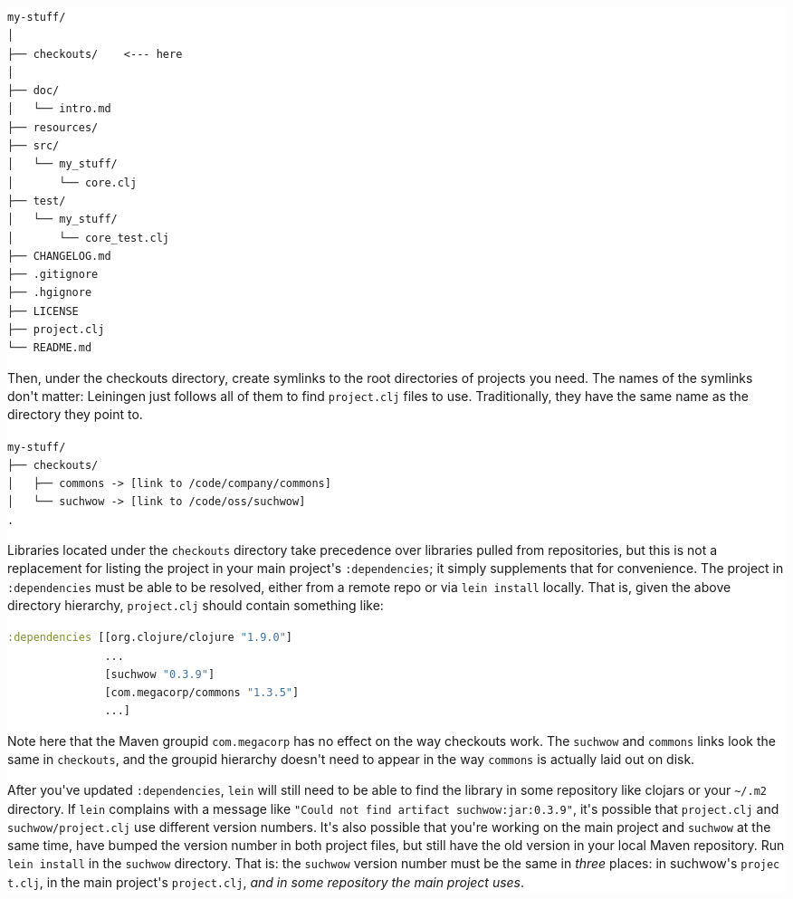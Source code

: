     my-stuff/
    │
    ├── checkouts/    <--- here
    │
    ├── doc/
    │   └── intro.md
    ├── resources/
    ├── src/
    │   └── my_stuff/
    │       └── core.clj
    ├── test/
    │   └── my_stuff/
    │       └── core_test.clj
    ├── CHANGELOG.md
    ├── .gitignore
    ├── .hgignore
    ├── LICENSE
    ├── project.clj
    └── README.md

Then, under the checkouts directory, create symlinks to the root directories of projects you need.
The names of the symlinks don't matter: Leiningen just follows all of them to find
`project.clj` files to use. Traditionally, they have the same name as the directory they point to.

    my-stuff/
    ├── checkouts/
    │   ├── commons -> [link to /code/company/commons]
    │   └── suchwow -> [link to /code/oss/suchwow]
    .

Libraries located under the `checkouts` directory take precedence over
libraries pulled from repositories, but this is not a replacement for listing
the project in your main project's `:dependencies`; it simply supplements
that for convenience. The project in `:dependencies` must be able to be
resolved, either from a remote repo or via `lein install` locally. That is,
given the above directory hierarchy, `project.clj` should contain something
like:

```clj
:dependencies [[org.clojure/clojure "1.9.0"]
               ...
               [suchwow "0.3.9"]
               [com.megacorp/commons "1.3.5"]
               ...]
```

Note here that the Maven groupid `com.megacorp` has no effect on the way checkouts work.
The `suchwow` and `commons` links look the same in `checkouts`, and the groupid
hierarchy doesn't need to appear in the way `commons` is actually laid out on disk.

After you've updated `:dependencies`, `lein` will still need to be able
to find the library in some repository like clojars or your `~/.m2`
directory.  If `lein` complains with a message like `"Could not find artifact suchwow:jar:0.3.9"`,
it's possible that `project.clj` and `suchwow/project.clj` use different version numbers.
It's also possible that you're working on the main project and `suchwow` at the same time,
have bumped the version number in both project files, but still have the old version in your
local Maven repository. Run `lein install` in the `suchwow` directory. That is: the `suchwow`
version number must be the same in *three* places:
in suchwow's `project.clj`, in the main project's `project.clj`, *and in some repository the main project uses*.

